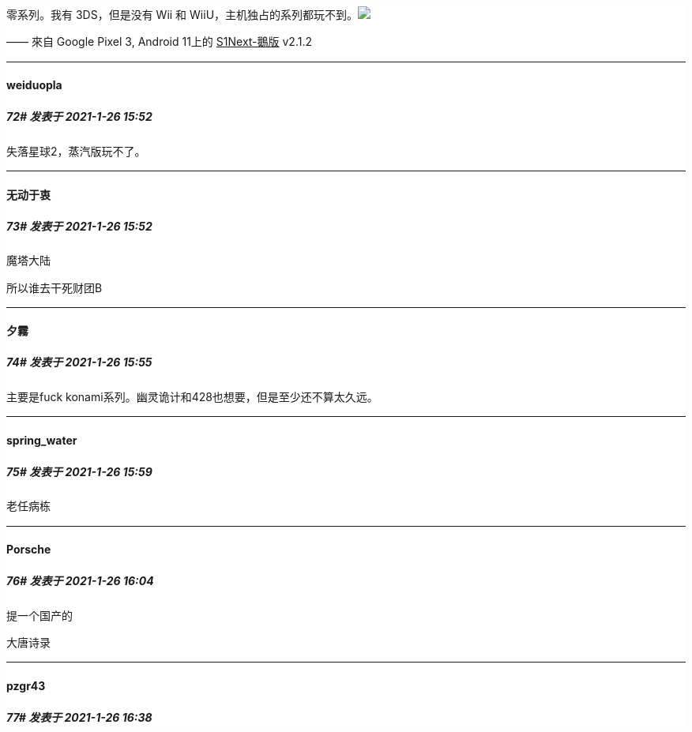 
零系列。我有 3DS，但是没有 Wii 和 WiiU，主机独占的系列都玩不到。<img src="https://static.saraba1st.com/image/smiley/face2017/106.png" referrerpolicy="no-referrer">

—— 來自 Google Pixel 3, Android 11上的 [S1Next-鵝版](https://github.com/ykrank/S1-Next/releases) v2.1.2


-----

####  weiduopla  
##### 72#       发表于 2021-1-26 15:52


失落星球2，蒸汽版玩不了。


-----

####  无动于衷  
##### 73#       发表于 2021-1-26 15:52


魔塔大陆


所以谁去干死财团B


-----

####  夕霧  
##### 74#       发表于 2021-1-26 15:55


主要是fuck konami系列。幽灵诡计和428也想要，但是至少还不算太久远。


-----

####  spring_water  
##### 75#       发表于 2021-1-26 15:59


老任病栋


-----

####  Porsche  
##### 76#       发表于 2021-1-26 16:04


提一个国产的

大唐诗录


-----

####  pzgr43  
##### 77#       发表于 2021-1-26 16:38
